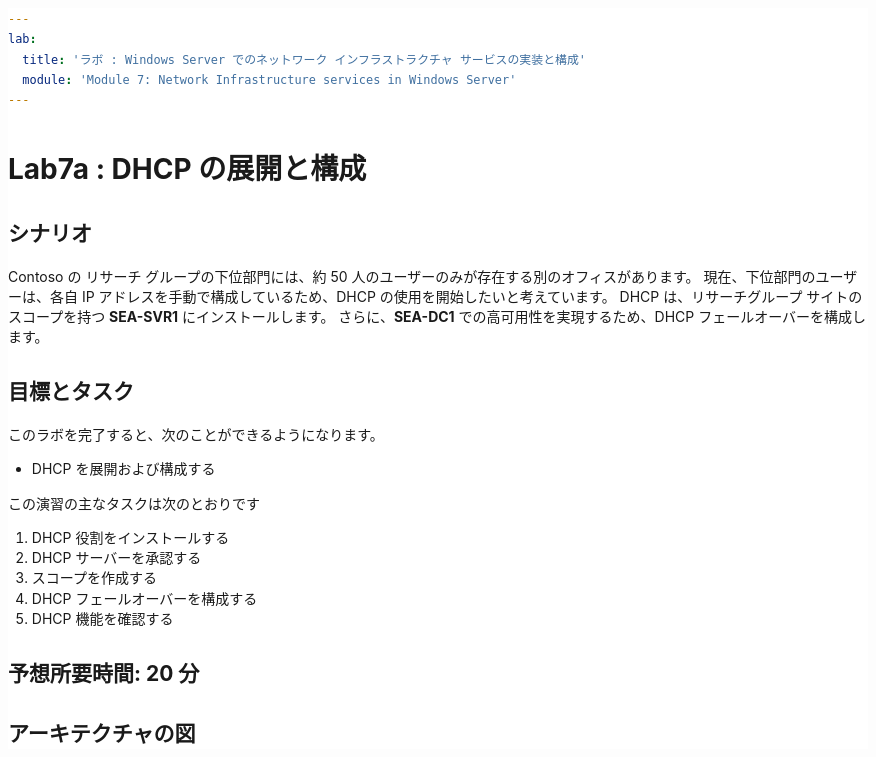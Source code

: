 ```yaml
---
lab:
  title: 'ラボ : Windows Server でのネットワーク インフラストラクチャ サービスの実装と構成'
  module: 'Module 7: Network Infrastructure services in Windows Server'
---
```


# <a name="lab-implementing-and-configuring-network-infrastructure-services-in-windows-server"></a>Lab7a : DHCP の展開と構成

## <a name="scenario"></a>シナリオ

Contoso の リサーチ グループの下位部門には、約 50 人のユーザーのみが存在する別のオフィスがあります。 現在、下位部門のユーザーは、各自 IP アドレスを手動で構成しているため、DHCP の使用を開始したいと考えています。 DHCP は、リサーチグループ サイトのスコープを持つ **SEA-SVR1** にインストールします。 さらに、**SEA-DC1** での高可用性を実現するため、DHCP フェールオーバーを構成します。

## <a name="objectives"></a>目標とタスク

このラボを完了すると、次のことができるようになります。

- DHCP を展開および構成する

この演習の主なタスクは次のとおりです

1. DHCP 役割をインストールする
1. DHCP サーバーを承認する
1. スコープを作成する
1. DHCP フェールオーバーを構成する
1. DHCP 機能を確認する

## <a name="estimated-time-60-minutes"></a>予想所要時間: 20 分

## <a name="architecture"></a>アーキテクチャの図
